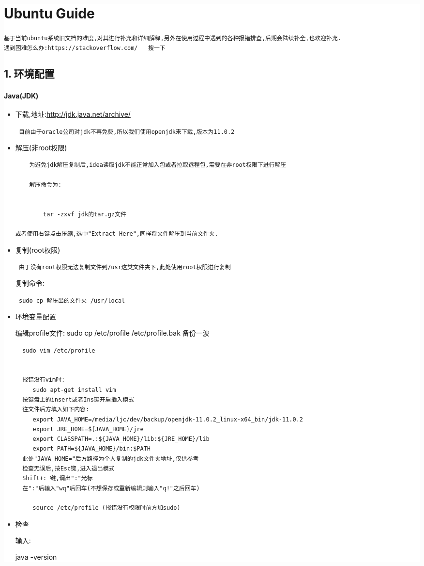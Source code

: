 # Ubuntu Guide
	基于当前ubuntu系统旧文档的难度,对其进行补充和详细解释,另外在使用过程中遇到的各种报错排查,后期会陆续补全,也欢迎补充.
	遇到困难怎么办:https://stackoverflow.com/   搜一下
## 1. 环境配置
#### Java(JDK)
 - 下载,地址:http://jdk.java.net/archive/
 
 		目前由于oracle公司对jdk不再免费,所以我们使用openjdk来下载,版本为11.0.2
    
 -	解压(非root权限)
 	
    		为避免jdk解压复制后,idea读取jdk不能正常加入包或者拉取远程包,需要在非root权限下进行解压
    
    		解压命令为:   


          		tar -zxvf jdk的tar.gz文件
          
		或者使用右键点击压缩,选中"Extract Here",同样将文件解压到当前文件夹.
    
 - 复制(root权限)
 	
    	由于没有root权限无法复制文件到/usr这类文件夹下,此处使用root权限进行复制
    
    复制命令:   
    
        sudo cp 解压出的文件夹 /usr/local
     

 - 环境变量配置
   
	编辑profile文件:
    	 sudo cp /etc/profile  /etc/profile.bak 备份一波
    
         sudo vim /etc/profile
         
         
         报错没有vim时:    
	        sudo apt-get install vim    　
         按键盘上的insert或者Ins键开启插入模式
         往文件后方填入如下内容:
            export JAVA_HOME=/media/ljc/dev/backup/openjdk-11.0.2_linux-x64_bin/jdk-11.0.2
            export JRE_HOME=${JAVA_HOME}/jre  
            export CLASSPATH=.:${JAVA_HOME}/lib:${JRE_HOME}/lib  
            export PATH=${JAVA_HOME}/bin:$PATH
         此处"JAVA_HOME="后方路径为个人复制的jdk文件夹地址,仅供参考
         检查无误后,按Esc键,进入退出模式
         Shift+: 键,调出":"光标
         在":"后输入"wq"后回车(不想保存或重新编辑则输入"q!"之后回车)
         
            source /etc/profile (报错没有权限时前方加sudo)
 - 检查
  
 	输入:
 
  
      java -version
      